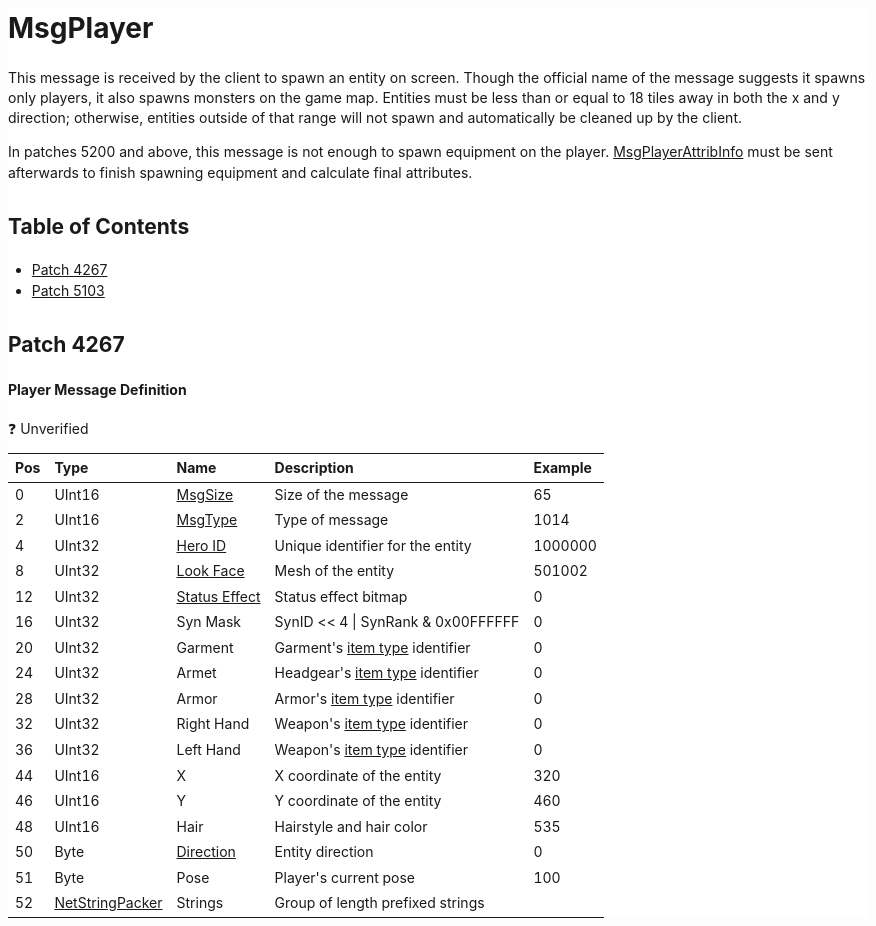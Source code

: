 # MsgPlayer

This message is received by the client to spawn an entity on screen. Though the official name of the message suggests it spawns only players, it also spawns monsters on the game map. Entities must be less than or equal to 18 tiles away in both the x and y direction; otherwise, entities outside of that range will not spawn and automatically be cleaned up by the client.

In patches 5200 and above, this message is not enough to spawn equipment on the player. [MsgPlayerAttribInfo](msgplayerattribinfo.md) must be sent afterwards to finish spawning equipment and calculate final attributes.

## Table of Contents

* [Patch 4267](#patch-4267)
* [Patch 5103](#patch-5103)

## Patch 4267

#### Player Message Definition

❓ Unverified

| Pos | Type | Name | Description | Example |
|:-------|:--------|:--------|:--------|:--------|
| 0  | UInt16 | [MsgSize](index.md#message-header) | Size of the message | 65 |
| 2  | UInt16 | [MsgType](index.md#message-header) | Type of message | 1014 |
| 4  | UInt32 | [Hero ID](../identifiers.md) | Unique identifier for the entity | 1000000 |
| 8  | UInt32 | [Look Face](../../constants/lookface.md) | Mesh of the entity | 501002 |
| 12 | UInt32 | [Status Effect](../../files/content/statuseffect.ini.md) | Status effect bitmap | 0 |
| 16 | UInt32 | Syn Mask | SynID << 4 \| SynRank & 0x00FFFFFF | 0 |
| 20 | UInt32 | Garment | Garment's [item type](../../files/content/itemtype.dat.md) identifier | 0 |
| 24 | UInt32 | Armet | Headgear's [item type](../../files/content/itemtype.dat.md) identifier | 0 |
| 28 | UInt32 | Armor | Armor's [item type](../../files/content/itemtype.dat.md) identifier | 0 |
| 32 | UInt32 | Right Hand | Weapon's [item type](../../files/content/itemtype.dat.md) identifier | 0 |
| 36 | UInt32 | Left Hand | Weapon's [item type](../../files/content/itemtype.dat.md) identifier | 0 |
| 44 | UInt16 | X | X coordinate of the entity | 320 |
| 46 | UInt16 | Y | Y coordinate of the entity | 460 |
| 48 | UInt16 | Hair | Hairstyle and hair color	| 535 |
| 50 | Byte | [Direction](../../algorithms/calculations/direction.md) | Entity direction | 0 |
| 51 | Byte | Pose | Player's current pose | 100 |
| 52 | [NetStringPacker](../stringpacker.md) | Strings | Group of length prefixed strings | |
